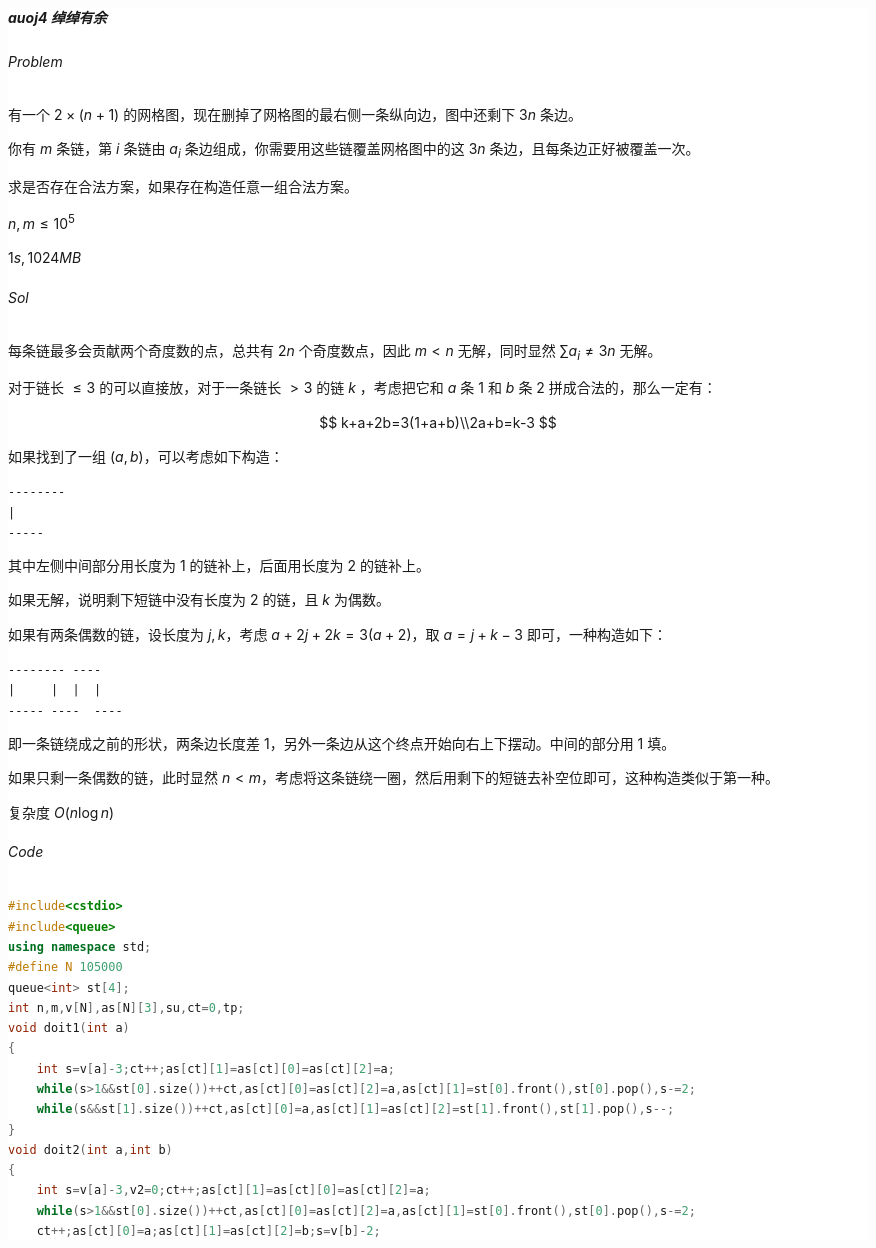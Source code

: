 ```cpp
```



##### auoj4 绰绰有余

###### Problem

有一个 $2\times (n+1)$ 的网格图，现在删掉了网格图的最右侧一条纵向边，图中还剩下 $3n$ 条边。

你有 $m$ 条链，第 $i$ 条链由 $a_i$ 条边组成，你需要用这些链覆盖网格图中的这 $3n$ 条边，且每条边正好被覆盖一次。

求是否存在合法方案，如果存在构造任意一组合法方案。

$n,m\leq 10^5$

$1s,1024MB$

###### Sol

每条链最多会贡献两个奇度数的点，总共有 $2n$ 个奇度数点，因此 $m<n$ 无解，同时显然 $\sum a_i\neq 3n$ 无解。

对于链长 $\leq 3$ 的可以直接放，对于一条链长 $>3$ 的链 $k$ ，考虑把它和 $a$ 条 $1$ 和 $b$ 条 $2$ 拼成合法的，那么一定有：

$$
k+a+2b=3(1+a+b)\\2a+b=k-3
$$

如果找到了一组 $(a,b)$，可以考虑如下构造：

```
--------
|
-----
```

其中左侧中间部分用长度为 $1$ 的链补上，后面用长度为 $2$ 的链补上。

如果无解，说明剩下短链中没有长度为 $2$ 的链，且 $k$ 为偶数。

如果有两条偶数的链，设长度为 $j,k$，考虑 $a+2j+2k=3(a+2)$，取 $a=j+k-3$ 即可，一种构造如下：

```
-------- ----
|     |  |  |
----- ----  ----
```

即一条链绕成之前的形状，两条边长度差 $1$，另外一条边从这个终点开始向右上下摆动。中间的部分用 $1$ 填。

如果只剩一条偶数的链，此时显然 $n<m$，考虑将这条链绕一圈，然后用剩下的短链去补空位即可，这种构造类似于第一种。

复杂度 $O(n\log n)$

###### Code

```cpp
#include<cstdio>
#include<queue>
using namespace std;
#define N 105000
queue<int> st[4];
int n,m,v[N],as[N][3],su,ct=0,tp;
void doit1(int a)
{
	int s=v[a]-3;ct++;as[ct][1]=as[ct][0]=as[ct][2]=a;
	while(s>1&&st[0].size())++ct,as[ct][0]=as[ct][2]=a,as[ct][1]=st[0].front(),st[0].pop(),s-=2;
	while(s&&st[1].size())++ct,as[ct][0]=a,as[ct][1]=as[ct][2]=st[1].front(),st[1].pop(),s--;
}
void doit2(int a,int b)
{
	int s=v[a]-3,v2=0;ct++;as[ct][1]=as[ct][0]=as[ct][2]=a;
	while(s>1&&st[0].size())++ct,as[ct][0]=as[ct][2]=a,as[ct][1]=st[0].front(),st[0].pop(),s-=2;
	ct++;as[ct][0]=a;as[ct][1]=as[ct][2]=b;s=v[b]-2;
```
